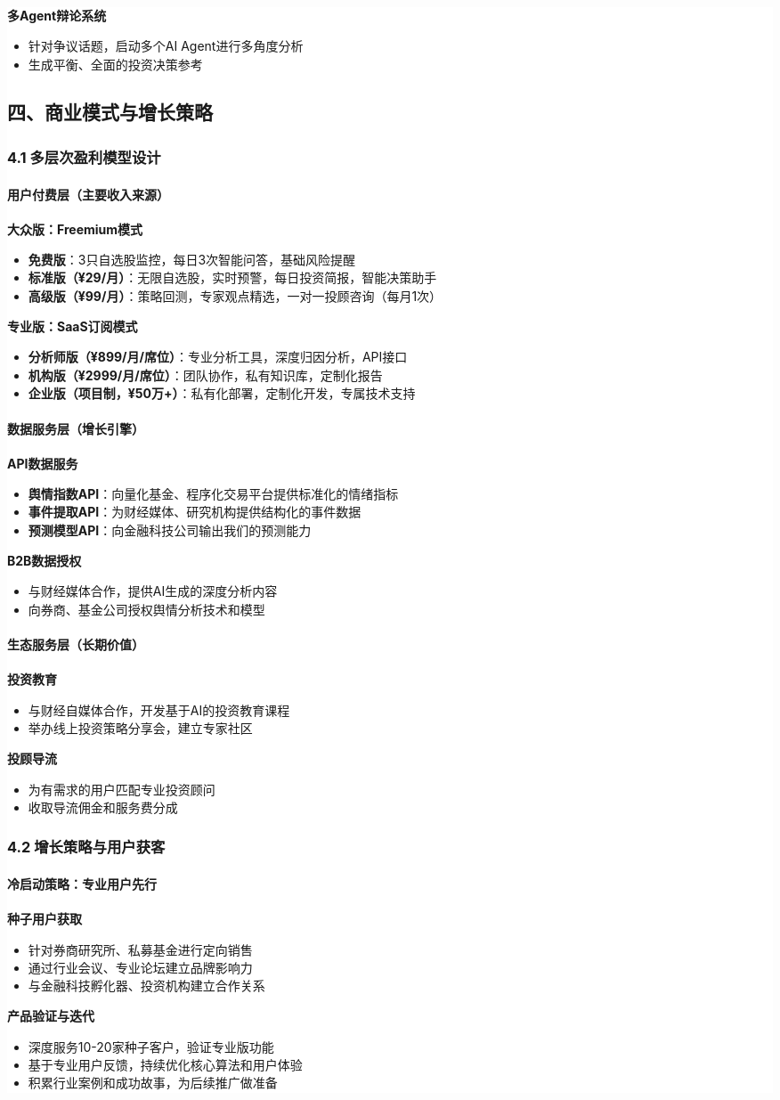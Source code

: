 **多Agent辩论系统**
- 针对争议话题，启动多个AI Agent进行多角度分析
- 生成平衡、全面的投资决策参考

## 四、商业模式与增长策略

### 4.1 多层次盈利模型设计

#### 用户付费层（主要收入来源）

**大众版：Freemium模式**
- **免费版**：3只自选股监控，每日3次智能问答，基础风险提醒
- **标准版（¥29/月）**：无限自选股，实时预警，每日投资简报，智能决策助手
- **高级版（¥99/月）**：策略回测，专家观点精选，一对一投顾咨询（每月1次）

**专业版：SaaS订阅模式**  
- **分析师版（¥899/月/席位）**：专业分析工具，深度归因分析，API接口
- **机构版（¥2999/月/席位）**：团队协作，私有知识库，定制化报告
- **企业版（项目制，¥50万+）**：私有化部署，定制化开发，专属技术支持

#### 数据服务层（增长引擎）

**API数据服务**
- **舆情指数API**：向量化基金、程序化交易平台提供标准化的情绪指标
- **事件提取API**：为财经媒体、研究机构提供结构化的事件数据
- **预测模型API**：向金融科技公司输出我们的预测能力

**B2B数据授权**
- 与财经媒体合作，提供AI生成的深度分析内容
- 向券商、基金公司授权舆情分析技术和模型

#### 生态服务层（长期价值）

**投资教育**
- 与财经自媒体合作，开发基于AI的投资教育课程
- 举办线上投资策略分享会，建立专家社区

**投顾导流**
- 为有需求的用户匹配专业投资顾问
- 收取导流佣金和服务费分成

### 4.2 增长策略与用户获客

#### 冷启动策略：专业用户先行

**种子用户获取**
- 针对券商研究所、私募基金进行定向销售
- 通过行业会议、专业论坛建立品牌影响力
- 与金融科技孵化器、投资机构建立合作关系

**产品验证与迭代**
- 深度服务10-20家种子客户，验证专业版功能
- 基于专业用户反馈，持续优化核心算法和用户体验
- 积累行业案例和成功故事，为后续推广做准备
